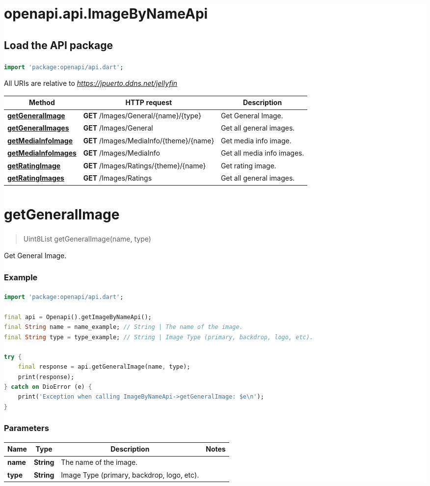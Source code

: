 # openapi.api.ImageByNameApi

## Load the API package
```dart
import 'package:openapi/api.dart';
```

All URIs are relative to *https://jpuerto.ddns.net/jellyfin*

Method | HTTP request | Description
------------- | ------------- | -------------
[**getGeneralImage**](ImageByNameApi.md#getgeneralimage) | **GET** /Images/General/{name}/{type} | Get General Image.
[**getGeneralImages**](ImageByNameApi.md#getgeneralimages) | **GET** /Images/General | Get all general images.
[**getMediaInfoImage**](ImageByNameApi.md#getmediainfoimage) | **GET** /Images/MediaInfo/{theme}/{name} | Get media info image.
[**getMediaInfoImages**](ImageByNameApi.md#getmediainfoimages) | **GET** /Images/MediaInfo | Get all media info images.
[**getRatingImage**](ImageByNameApi.md#getratingimage) | **GET** /Images/Ratings/{theme}/{name} | Get rating image.
[**getRatingImages**](ImageByNameApi.md#getratingimages) | **GET** /Images/Ratings | Get all general images.


# **getGeneralImage**
> Uint8List getGeneralImage(name, type)

Get General Image.

### Example
```dart
import 'package:openapi/api.dart';

final api = Openapi().getImageByNameApi();
final String name = name_example; // String | The name of the image.
final String type = type_example; // String | Image Type (primary, backdrop, logo, etc).

try {
    final response = api.getGeneralImage(name, type);
    print(response);
} catch on DioError (e) {
    print('Exception when calling ImageByNameApi->getGeneralImage: $e\n');
}
```

### Parameters

Name | Type | Description  | Notes
------------- | ------------- | ------------- | -------------
 **name** | **String**| The name of the image. | 
 **type** | **String**| Image Type (primary, backdrop, logo, etc). | 
